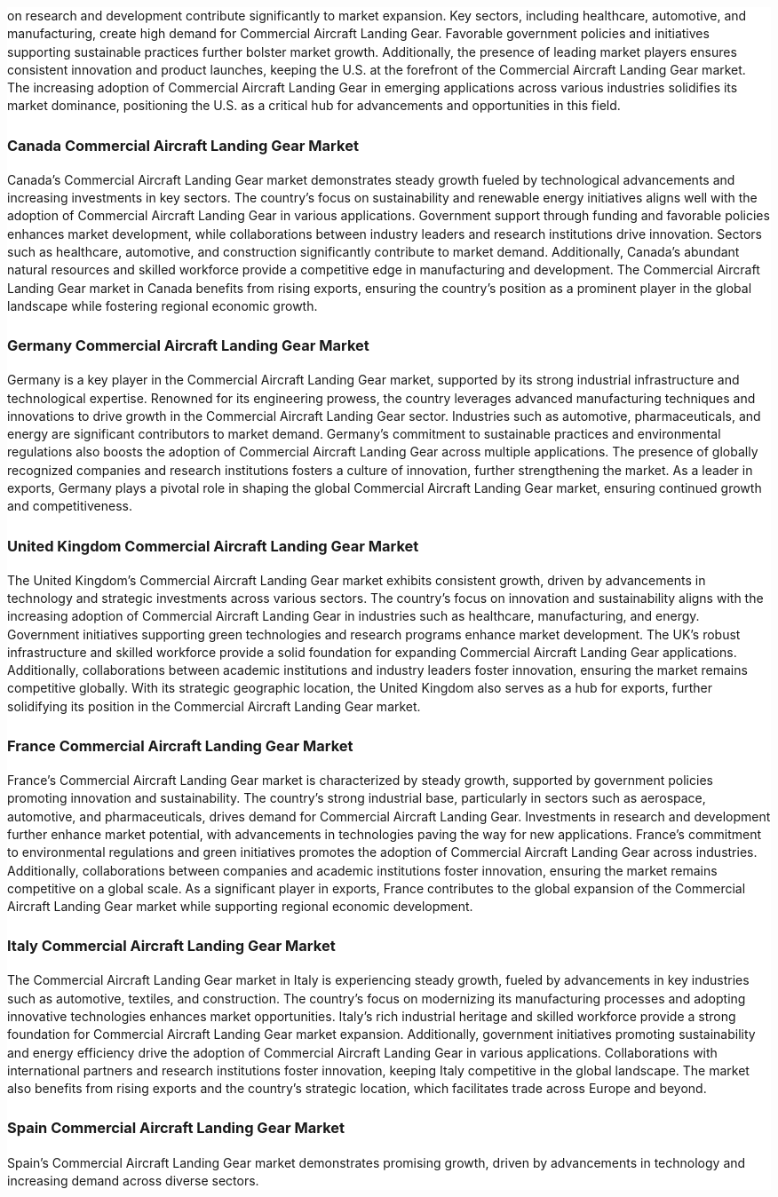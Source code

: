 on research and development contribute significantly to market expansion. Key sectors, including healthcare, automotive, and manufacturing, create high demand for Commercial Aircraft Landing Gear. Favorable government policies and initiatives supporting sustainable practices further bolster market growth. Additionally, the presence of leading market players ensures consistent innovation and product launches, keeping the U.S. at the forefront of the Commercial Aircraft Landing Gear market. The increasing adoption of Commercial Aircraft Landing Gear in emerging applications across various industries solidifies its market dominance, positioning the U.S. as a critical hub for advancements and opportunities in this field.</p><h3>Canada Commercial Aircraft Landing Gear Market</h3><p>Canada&rsquo;s Commercial Aircraft Landing Gear market demonstrates steady growth fueled by technological advancements and increasing investments in key sectors. The country&rsquo;s focus on sustainability and renewable energy initiatives aligns well with the adoption of Commercial Aircraft Landing Gear in various applications. Government support through funding and favorable policies enhances market development, while collaborations between industry leaders and research institutions drive innovation. Sectors such as healthcare, automotive, and construction significantly contribute to market demand. Additionally, Canada&rsquo;s abundant natural resources and skilled workforce provide a competitive edge in manufacturing and development. The Commercial Aircraft Landing Gear market in Canada benefits from rising exports, ensuring the country&rsquo;s position as a prominent player in the global landscape while fostering regional economic growth.</p><h3>Germany Commercial Aircraft Landing Gear Market</h3><p>Germany is a key player in the Commercial Aircraft Landing Gear market, supported by its strong industrial infrastructure and technological expertise. Renowned for its engineering prowess, the country leverages advanced manufacturing techniques and innovations to drive growth in the Commercial Aircraft Landing Gear sector. Industries such as automotive, pharmaceuticals, and energy are significant contributors to market demand. Germany&rsquo;s commitment to sustainable practices and environmental regulations also boosts the adoption of Commercial Aircraft Landing Gear across multiple applications. The presence of globally recognized companies and research institutions fosters a culture of innovation, further strengthening the market. As a leader in exports, Germany plays a pivotal role in shaping the global Commercial Aircraft Landing Gear market, ensuring continued growth and competitiveness.</p><h3>United Kingdom Commercial Aircraft Landing Gear Market</h3><p>The United Kingdom&rsquo;s Commercial Aircraft Landing Gear market exhibits consistent growth, driven by advancements in technology and strategic investments across various sectors. The country&rsquo;s focus on innovation and sustainability aligns with the increasing adoption of Commercial Aircraft Landing Gear in industries such as healthcare, manufacturing, and energy. Government initiatives supporting green technologies and research programs enhance market development. The UK&rsquo;s robust infrastructure and skilled workforce provide a solid foundation for expanding Commercial Aircraft Landing Gear applications. Additionally, collaborations between academic institutions and industry leaders foster innovation, ensuring the market remains competitive globally. With its strategic geographic location, the United Kingdom also serves as a hub for exports, further solidifying its position in the Commercial Aircraft Landing Gear market.</p><h3>France Commercial Aircraft Landing Gear Market</h3><p>France&rsquo;s Commercial Aircraft Landing Gear market is characterized by steady growth, supported by government policies promoting innovation and sustainability. The country&rsquo;s strong industrial base, particularly in sectors such as aerospace, automotive, and pharmaceuticals, drives demand for Commercial Aircraft Landing Gear. Investments in research and development further enhance market potential, with advancements in technologies paving the way for new applications. France&rsquo;s commitment to environmental regulations and green initiatives promotes the adoption of Commercial Aircraft Landing Gear across industries. Additionally, collaborations between companies and academic institutions foster innovation, ensuring the market remains competitive on a global scale. As a significant player in exports, France contributes to the global expansion of the Commercial Aircraft Landing Gear market while supporting regional economic development.</p><h3>Italy Commercial Aircraft Landing Gear Market</h3><p>The Commercial Aircraft Landing Gear market in Italy is experiencing steady growth, fueled by advancements in key industries such as automotive, textiles, and construction. The country&rsquo;s focus on modernizing its manufacturing processes and adopting innovative technologies enhances market opportunities. Italy&rsquo;s rich industrial heritage and skilled workforce provide a strong foundation for Commercial Aircraft Landing Gear market expansion. Additionally, government initiatives promoting sustainability and energy efficiency drive the adoption of Commercial Aircraft Landing Gear in various applications. Collaborations with international partners and research institutions foster innovation, keeping Italy competitive in the global landscape. The market also benefits from rising exports and the country&rsquo;s strategic location, which facilitates trade across Europe and beyond.</p><h3>Spain Commercial Aircraft Landing Gear Market</h3><p>Spain&rsquo;s Commercial Aircraft Landing Gear market demonstrates promising growth, driven by advancements in technology and increasing demand across diverse sectors.